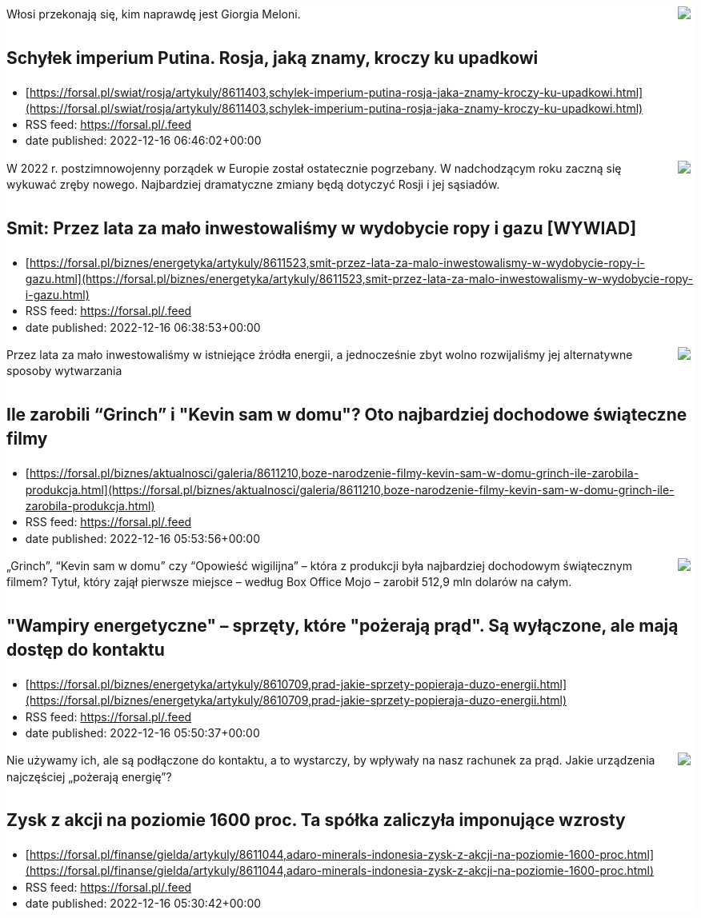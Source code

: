 <img align="right" hspace="5" src="https://ocdn.eu/pulscms-transforms/1/PmdktkuTURBXy9iODc3MWNiMC02ZTZhLTQ1YmItODBjZS0yZWU5NWU2MmRkOGEuanBlZ5GTBc0BHcyg" />Włosi przekonają się, kim naprawdę jest Giorgia Meloni.

## Schyłek imperium Putina. Rosja, jaką znamy, kroczy ku upadkowi
 - [https://forsal.pl/swiat/rosja/artykuly/8611403,schylek-imperium-putina-rosja-jaka-znamy-kroczy-ku-upadkowi.html](https://forsal.pl/swiat/rosja/artykuly/8611403,schylek-imperium-putina-rosja-jaka-znamy-kroczy-ku-upadkowi.html)
 - RSS feed: https://forsal.pl/.feed
 - date published: 2022-12-16 06:46:02+00:00

<img align="right" hspace="5" src="https://ocdn.eu/pulscms-transforms/1/33FktkuTURBXy9jMWUwZDQ3Yi1kYmRkLTRhNzEtYWY1OC04ZDllOWZmMDQ5ZjkuanBlZ5GTBc0BHcyg" />W 2022 r. postzimnowojenny porządek w Europie został ostatecznie pogrzebany. W nadchodzącym roku zaczną się wykuwać zręby nowego. Najbardziej dramatyczne zmiany będą dotyczyć Rosji i jej sąsiadów.

## Smit: Przez lata za mało inwestowaliśmy w wydobycie ropy i gazu [WYWIAD]
 - [https://forsal.pl/biznes/energetyka/artykuly/8611523,smit-przez-lata-za-malo-inwestowalismy-w-wydobycie-ropy-i-gazu.html](https://forsal.pl/biznes/energetyka/artykuly/8611523,smit-przez-lata-za-malo-inwestowalismy-w-wydobycie-ropy-i-gazu.html)
 - RSS feed: https://forsal.pl/.feed
 - date published: 2022-12-16 06:38:53+00:00

<img align="right" hspace="5" src="https://ocdn.eu/pulscms-transforms/1/84EktkuTURBXy80OWU3MDMyZi1jNDc0LTQ1N2QtYWE2NC1jZmMwZjg1NDFiYWYuanBlZ5GTBc0BHcyg" />Przez lata za mało inwestowaliśmy w istniejące źródła energii, a jednocześnie zbyt wolno rozwijaliśmy jej alternatywne sposoby wytwarzania

## Ile zarobili “Grinch” i "Kevin sam w domu"? Oto najbardziej dochodowe świąteczne filmy
 - [https://forsal.pl/biznes/aktualnosci/galeria/8611210,boze-narodzenie-filmy-kevin-sam-w-domu-grinch-ile-zarobila-produkcja.html](https://forsal.pl/biznes/aktualnosci/galeria/8611210,boze-narodzenie-filmy-kevin-sam-w-domu-grinch-ile-zarobila-produkcja.html)
 - RSS feed: https://forsal.pl/.feed
 - date published: 2022-12-16 05:53:56+00:00

<img align="right" hspace="5" src="https://ocdn.eu/pulscms-transforms/1/ZchktkuTURBXy81YmFiN2FhNC1hYzJlLTQyNzYtOTJiYi0wYmRiNTcyOWY2MjMuanBlZ5GTBc0BHcyg" />„Grinch”, “Kevin sam w domu” czy “Opowieść wigilijna” – która z produkcji była najbardziej dochodowym świątecznym filmem? Tytuł, który zajął pierwsze miejsce – według Box Office Mojo – zarobił 512,9 mln dolarów na całym.

## "Wampiry energetyczne" – sprzęty, które "pożerają prąd". Są wyłączone, ale mają dostęp do kontaktu
 - [https://forsal.pl/biznes/energetyka/artykuly/8610709,prad-jakie-sprzety-popieraja-duzo-energii.html](https://forsal.pl/biznes/energetyka/artykuly/8610709,prad-jakie-sprzety-popieraja-duzo-energii.html)
 - RSS feed: https://forsal.pl/.feed
 - date published: 2022-12-16 05:50:37+00:00

<img align="right" hspace="5" src="https://ocdn.eu/pulscms-transforms/1/MlgktkuTURBXy9hN2YxMGUxOS1mNDU4LTQyNTYtODBmNi01OWNhMGM0YjUyMWEuanBlZ5GTBc0BHcyg" />Nie używamy ich, ale są podłączone do kontaktu, a to wystarczy, by wpływały na nasz rachunek za prąd. Jakie urządzenia najczęściej „pożerają energię”?

## Zysk z akcji na poziomie 1600 proc. Ta spółka zaliczyła imponujące wzrosty
 - [https://forsal.pl/finanse/gielda/artykuly/8611044,adaro-minerals-indonesia-zysk-z-akcji-na-poziomie-1600-proc.html](https://forsal.pl/finanse/gielda/artykuly/8611044,adaro-minerals-indonesia-zysk-z-akcji-na-poziomie-1600-proc.html)
 - RSS feed: https://forsal.pl/.feed
 - date published: 2022-12-16 05:30:42+00:00
